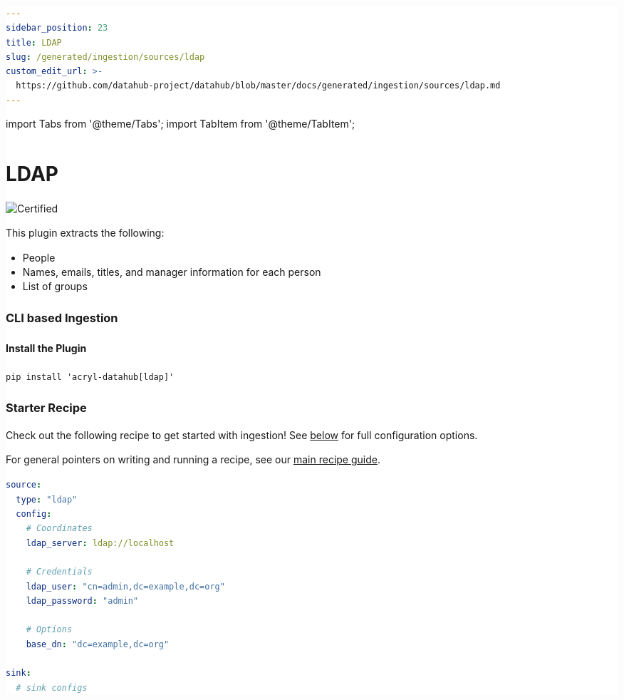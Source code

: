 ```yaml
---
sidebar_position: 23
title: LDAP
slug: /generated/ingestion/sources/ldap
custom_edit_url: >-
  https://github.com/datahub-project/datahub/blob/master/docs/generated/ingestion/sources/ldap.md
---
```


import Tabs from '@theme/Tabs';
import TabItem from '@theme/TabItem';

# LDAP

![Certified](https://img.shields.io/badge/support%20status-certified-brightgreen)

This plugin extracts the following:

- People
- Names, emails, titles, and manager information for each person
- List of groups

### CLI based Ingestion

#### Install the Plugin

```shell
pip install 'acryl-datahub[ldap]'
```

### Starter Recipe

Check out the following recipe to get started with ingestion! See [below](#config-details) for full configuration options.

For general pointers on writing and running a recipe, see our [main recipe guide](../../../../metadata-ingestion/README.md#recipes).

```yaml
source:
  type: "ldap"
  config:
    # Coordinates
    ldap_server: ldap://localhost

    # Credentials
    ldap_user: "cn=admin,dc=example,dc=org"
    ldap_password: "admin"

    # Options
    base_dn: "dc=example,dc=org"

sink:
  # sink configs
```
